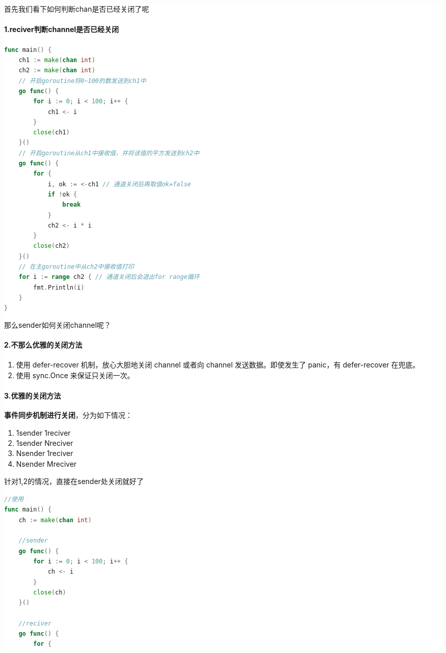 首先我们看下如何判断chan是否已经关闭了呢

#### 1.reciver判断channel是否已经关闭

```go
func main() {
    ch1 := make(chan int)
    ch2 := make(chan int)
    // 开启goroutine将0~100的数发送到ch1中
    go func() {
        for i := 0; i < 100; i++ {
            ch1 <- i
        }
        close(ch1)
    }()
    // 开启goroutine从ch1中接收值，并将该值的平方发送到ch2中
    go func() {
        for {
            i, ok := <-ch1 // 通道关闭后再取值ok=false
            if !ok {
                break
            }
            ch2 <- i * i
        }
        close(ch2)
    }()
    // 在主goroutine中从ch2中接收值打印
    for i := range ch2 { // 通道关闭后会退出for range循环
        fmt.Println(i)
    }
}
```

那么sender如何关闭channel呢？

#### 2.不那么优雅的关闭方法

1. 使用 defer-recover 机制，放心大胆地关闭 channel 或者向 channel 发送数据。即使发生了 panic，有 defer-recover 在兜底。
2. 使用 sync.Once 来保证只关闭一次。

#### 3.优雅的关闭方法

**事件同步机制进行关闭**，分为如下情况：

1. 1sender 1reciver
2. 1sender Nreciver
3. Nsender 1reciver
4. Nsender Mreciver

针对1,2的情况，直接在sender处关闭就好了

```go
//使用
func main() {
    ch := make(chan int)

    //sender
    go func() {
        for i := 0; i < 100; i++ {
            ch <- i
        }
        close(ch)
    }()

    //reciver
    go func() {
        for {
```